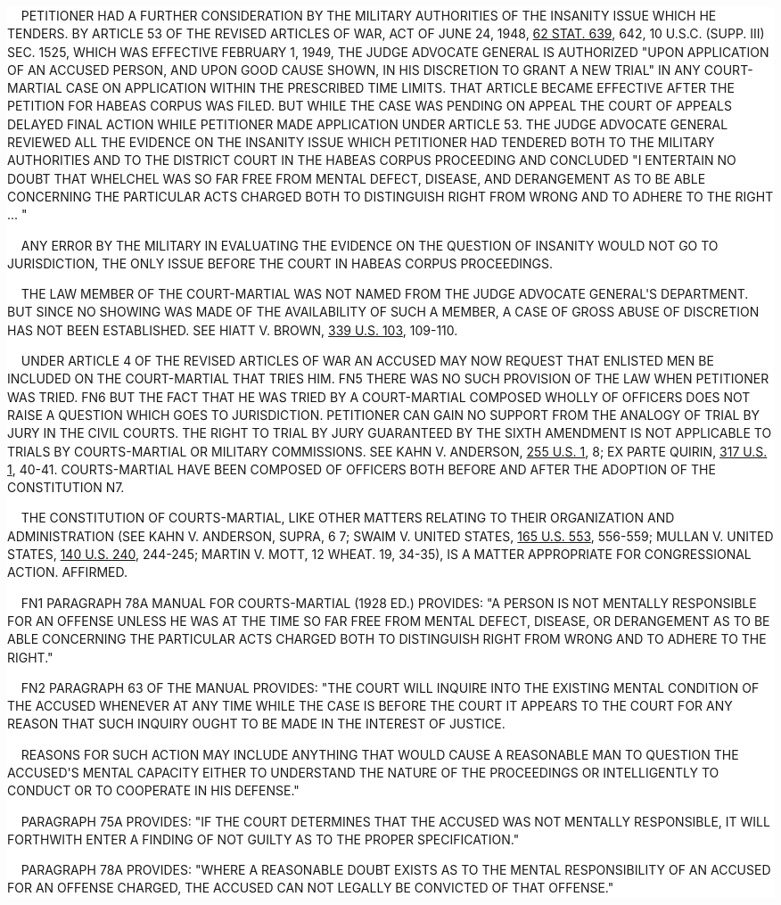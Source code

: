     PETITIONER HAD A FURTHER CONSIDERATION BY THE MILITARY AUTHORITIES OF THE INSANITY ISSUE WHICH HE TENDERS.  BY ARTICLE 53 OF THE REVISED ARTICLES OF WAR, ACT OF JUNE 24, 1948, [62 STAT. 639][/us/stat/62/639], 642, 10 U.S.C. (SUPP. III) SEC. 1525, WHICH WAS EFFECTIVE FEBRUARY 1, 1949, THE JUDGE ADVOCATE GENERAL IS AUTHORIZED "UPON APPLICATION OF AN ACCUSED PERSON, AND UPON GOOD CAUSE SHOWN, IN HIS DISCRETION TO GRANT A NEW TRIAL" IN ANY COURT-MARTIAL CASE ON APPLICATION WITHIN THE PRESCRIBED TIME LIMITS.  THAT ARTICLE BECAME EFFECTIVE AFTER THE PETITION FOR HABEAS CORPUS WAS FILED.  BUT WHILE THE CASE WAS PENDING ON APPEAL THE COURT OF APPEALS DELAYED FINAL ACTION WHILE PETITIONER MADE APPLICATION UNDER ARTICLE 53.  THE JUDGE ADVOCATE GENERAL REVIEWED ALL THE EVIDENCE ON THE INSANITY ISSUE WHICH PETITIONER HAD TENDERED BOTH TO THE MILITARY AUTHORITIES AND TO THE DISTRICT COURT IN THE HABEAS CORPUS PROCEEDING AND CONCLUDED "I ENTERTAIN NO DOUBT THAT WHELCHEL WAS SO FAR FREE FROM MENTAL DEFECT, DISEASE, AND DERANGEMENT AS TO BE ABLE CONCERNING THE PARTICULAR ACTS CHARGED BOTH TO DISTINGUISH RIGHT FROM WRONG AND TO ADHERE TO THE RIGHT  ...  "

    ANY ERROR BY THE MILITARY IN EVALUATING THE EVIDENCE ON THE QUESTION OF INSANITY WOULD NOT GO TO JURISDICTION, THE ONLY ISSUE BEFORE THE COURT IN HABEAS CORPUS PROCEEDINGS.

    THE LAW MEMBER OF THE COURT-MARTIAL WAS NOT NAMED FROM THE JUDGE ADVOCATE GENERAL'S DEPARTMENT.  BUT SINCE NO SHOWING WAS MADE OF THE AVAILABILITY OF SUCH A MEMBER, A CASE OF GROSS ABUSE OF DISCRETION HAS NOT BEEN ESTABLISHED.  SEE HIATT V. BROWN, [339 U.S. 103][/us/courts/scotus/usReporter/339/103], 109-110.

    UNDER ARTICLE 4 OF THE REVISED ARTICLES OF WAR AN ACCUSED MAY NOW REQUEST THAT ENLISTED MEN BE INCLUDED ON THE COURT-MARTIAL THAT TRIES HIM.  FN5  THERE WAS NO SUCH PROVISION OF THE LAW WHEN PETITIONER WAS TRIED.  FN6  BUT THE FACT THAT HE WAS TRIED BY A COURT-MARTIAL COMPOSED WHOLLY OF OFFICERS DOES NOT RAISE A QUESTION WHICH GOES TO JURISDICTION.  PETITIONER CAN GAIN NO SUPPORT FROM THE ANALOGY OF TRIAL BY JURY IN THE CIVIL COURTS.  THE RIGHT TO TRIAL BY JURY GUARANTEED BY THE SIXTH AMENDMENT IS NOT APPLICABLE TO TRIALS BY COURTS-MARTIAL OR MILITARY COMMISSIONS.  SEE KAHN V. ANDERSON, [255 U.S. 1][/us/courts/scotus/usReporter/255/1], 8; EX PARTE QUIRIN, [317 U.S. 1][/us/courts/scotus/usReporter/317/1], 40-41.  COURTS-MARTIAL HAVE BEEN COMPOSED OF OFFICERS BOTH BEFORE AND AFTER THE ADOPTION OF THE CONSTITUTION N7.

    THE CONSTITUTION OF COURTS-MARTIAL, LIKE OTHER MATTERS RELATING TO THEIR ORGANIZATION AND ADMINISTRATION (SEE KAHN V. ANDERSON, SUPRA, 6 7; SWAIM V. UNITED STATES, [165 U.S. 553][/us/courts/scotus/usReporter/165/553], 556-559; MULLAN V. UNITED STATES, [140 U.S. 240][/us/courts/scotus/usReporter/140/240], 244-245; MARTIN V. MOTT, 12 WHEAT.  19, 34-35), IS A MATTER APPROPRIATE FOR CONGRESSIONAL ACTION.  AFFIRMED.

    FN1  PARAGRAPH 78A MANUAL FOR COURTS-MARTIAL (1928 ED.)  PROVIDES: "A PERSON IS NOT MENTALLY RESPONSIBLE FOR AN OFFENSE UNLESS HE WAS AT THE TIME SO FAR FREE FROM MENTAL DEFECT, DISEASE, OR DERANGEMENT AS TO BE ABLE CONCERNING THE PARTICULAR ACTS CHARGED BOTH TO DISTINGUISH RIGHT FROM WRONG AND TO ADHERE TO THE RIGHT."

    FN2  PARAGRAPH 63 OF THE MANUAL PROVIDES:  "THE COURT WILL INQUIRE INTO THE EXISTING MENTAL CONDITION OF THE ACCUSED WHENEVER AT ANY TIME WHILE THE CASE IS BEFORE THE COURT IT APPEARS TO THE COURT FOR ANY REASON THAT SUCH INQUIRY OUGHT TO BE MADE IN THE INTEREST OF JUSTICE.

    REASONS FOR SUCH ACTION MAY INCLUDE ANYTHING THAT WOULD CAUSE A REASONABLE MAN TO QUESTION THE ACCUSED'S MENTAL CAPACITY EITHER TO UNDERSTAND THE NATURE OF THE PROCEEDINGS OR INTELLIGENTLY TO CONDUCT OR TO COOPERATE IN HIS DEFENSE."

    PARAGRAPH 75A PROVIDES:  "IF THE COURT DETERMINES THAT THE ACCUSED WAS NOT MENTALLY RESPONSIBLE, IT WILL FORTHWITH ENTER A FINDING OF NOT GUILTY AS TO THE PROPER SPECIFICATION."

    PARAGRAPH 78A PROVIDES:  "WHERE A REASONABLE DOUBT EXISTS AS TO THE MENTAL RESPONSIBILITY OF AN ACCUSED FOR AN OFFENSE CHARGED, THE ACCUSED CAN NOT LEGALLY BE CONVICTED OF THAT OFFENSE."


[/us/courts/scotus/usReporter/340/122]: https://publicdocs.github.io/go/links?ns=uslm-x&ref=%2Fus%2Fcourts%2Fscotus%2FusReporter%2F340%2F122
[/us/courts/scotus/usReporter/339/977]: https://publicdocs.github.io/go/links?ns=uslm-x&ref=%2Fus%2Fcourts%2Fscotus%2FusReporter%2F339%2F977
[/us/stat/62/639]: https://publicdocs.github.io/go/links?ns=uslm&ref=%2Fus%2Fstat%2F62%2F639
[/us/courts/scotus/usReporter/339/103]: https://publicdocs.github.io/go/links?ns=uslm-x&ref=%2Fus%2Fcourts%2Fscotus%2FusReporter%2F339%2F103
[/us/courts/scotus/usReporter/255/1]: https://publicdocs.github.io/go/links?ns=uslm-x&ref=%2Fus%2Fcourts%2Fscotus%2FusReporter%2F255%2F1
[/us/courts/scotus/usReporter/317/1]: https://publicdocs.github.io/go/links?ns=uslm-x&ref=%2Fus%2Fcourts%2Fscotus%2FusReporter%2F317%2F1
[/us/courts/scotus/usReporter/165/553]: https://publicdocs.github.io/go/links?ns=uslm-x&ref=%2Fus%2Fcourts%2Fscotus%2FusReporter%2F165%2F553
[/us/courts/scotus/usReporter/140/240]: https://publicdocs.github.io/go/links?ns=uslm-x&ref=%2Fus%2Fcourts%2Fscotus%2FusReporter%2F140%2F240